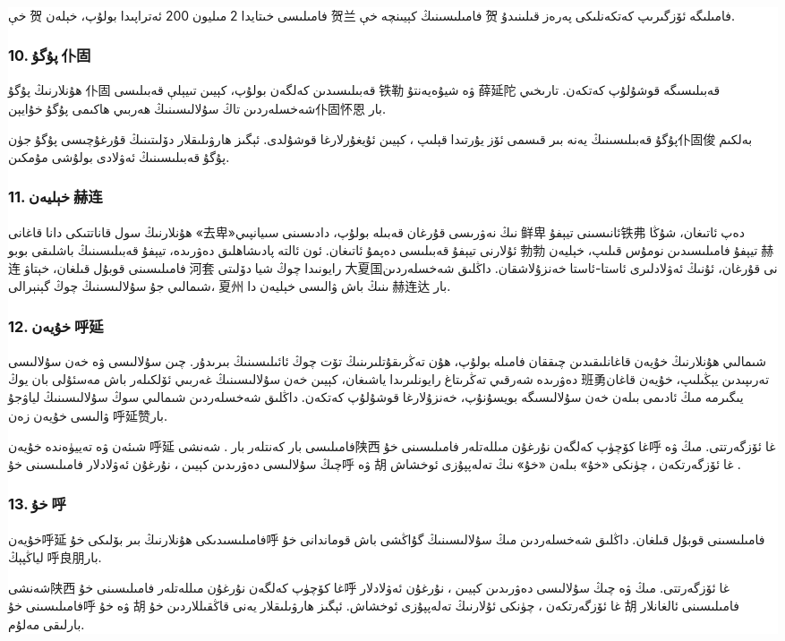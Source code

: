 
 خې 贺 فامىلىسى خىتايدا 2 مىليون 200 ئەتراپىدا بولۇپ،  خېلەن 贺兰 فامىلىسىنىڭ كېيىنچە  خې 贺  فامىلىگە ئۆزگىرىپ كەتكەنلىكى پەرەز قىلىنىدۇ.

### 10. پۇگۇ 仆固

ھۇنلارنىڭ پۇگۇ 仆固 قەبىلىسىدىن كەلگەن بولۇپ، كېيىن تىيېلې قەبىلىسى 铁勒 ۋە شيۇەيەنتۇ 薛延陀 قەبىلىسىگە قوشۇلۇپ كەتكەن. تارىخىي شەخسلەردىن تاڭ سۇلالىسىنىڭ ھەربىي ھاكىمى پۇگۇ خۇايېن仆固怀恩 بار.

پۇگۇ قەبىلىسىنىڭ يەنە بىر قىسمى ئۆز يۇرتىدا قېلىپ ، كېيىن ئۇيغۇرلارغا قوشۇلدى. ئېگىز ھارۋىلىقلار دۆلىتىنىڭ قۇرغۇچىسى پۇگۇ جۈن仆固俊 بەلكىم پۇگۇ قەبىلىسىنىڭ ئەۋلادى بولۇشى مۇمكىن.

### 11. خېليەن 赫连

 ھۇنلارنىڭ سول قاناتتىكى دانا قاغانى «去卑»نىڭ نەۋرىسى قۇرغان قەبىلە بولۇپ، دادىسىنى سىيانپىي 鲜卑 ئانىسىنى تيېفۇ铁弗 دەپ ئاتىغان، شۇڭا ئۇلارنى تيېفۇ قەبىلىسى دەپمۇ ئاتىغان. ئون ئالتە پادىشاھلىق دەۋرىدە، تيېفۇ قەبىلىسىنىڭ باشلىقى بوبو 勃勃 تيېفۇ فامىلىسىدىن نومۇس قىلىپ، خېليەن 赫连 فامىلىسىنى قوبۇل قىلغان، خېتاۋ 河套 رايونىدا چوڭ شيا دۆلىتى 大夏国نى قۇرغان، ئۇنىڭ ئەۋلادلىرى ئاستا-ئاستا خەنزۇلاشقان. داڭلىق شەخسلەردىن شىمالىي جۇ سۇلالىسىنىڭ چوڭ گېنېرالى، 夏州 ىنىڭ باش ۋالىسى خېليەن دا 赫连达 بار.

### 12. خۇيەن 呼延

شىمالىي ھۇنلارنىڭ خۇيەن قاغانلىقىدىن چىققان فامىلە بولۇپ، ھۇن تەڭرىقۇتلىرىنىڭ  تۆت چوڭ ئائىلىسىنىڭ بىرىدۇر. چىن  سۇلالىسى ۋە خەن سۇلالىسى دەۋرىدە شەرقىي تەڭرىتاغ رايونلىرىدا ياشىغان، كېيىن خەن سۇلالىسىنىڭ غەربىي ئۆلكىلەر باش مەسئۇلى بان يوڭ 班勇تەرىپىدىن يېڭىلىپ، خۇيەن قاغان يىگىرمە مىڭ ئادىمى بىلەن خەن سۇلالىسىگە بويسۇنۇپ، خەنزۇلارغا قوشۇلۇپ كەتكەن. داڭلىق شەخسلەردىن شىمالىي سوڭ سۇلالىسىنىڭ لياۋجۇ ۋالىسى خۇيەن زەن 呼延赞بار.

شىئەن ۋە تەييۈەندە خۇيەن 呼延 فامىلىسى بار كەنتلەر بار . شەنشى陕西 غا كۆچۈپ كەلگەن نۇرغۇن مىللەتلەر فامىلىسىنى خۇ呼 غا ئۆزگەرتتى. مىڭ ۋە چىڭ سۇلالىسى دەۋرىدىن كېيىن ، نۇرغۇن ئەۋلادلار فامىلىسىنى خۇ呼 ۋە 胡 غا ئۆزگەرتكەن ، چۈنكى «خۇ» بىلەن «خۇ» نىڭ تەلەپپۇزى ئوخشاش .

### 13. خۇ 呼

خۇيەن呼延 فامىلىسىدىكى ھۇنلارنىڭ بىر بۆلىكى خۇ呼 فامىلىسىنى قوبۇل قىلغان. داڭلىق شەخسلەردىن مىڭ سۇلالىسىنىڭ گۇاڭشى باش قوماندانى خۇ لياڭپېڭ 呼良朋بار.

شەنشى陕西 غا كۆچۈپ كەلگەن نۇرغۇن مىللەتلەر فامىلىسىنى خۇ呼 غا ئۆزگەرتتى. مىڭ ۋە چىڭ سۇلالىسى دەۋرىدىن كېيىن ، نۇرغۇن ئەۋلادلار فامىلىسىنى خۇ呼 ۋە خۇ 胡 غا ئۆزگەرتكەن ، چۈنكى ئۇلارنىڭ تەلەپپۇزى ئوخشاش. ئېگىز ھارۋىلىقلار يەنى قاڭقىللاردىن خۇ 胡 فامىلىسىنى ئالغانلار بارلىقى مەلۇم.
